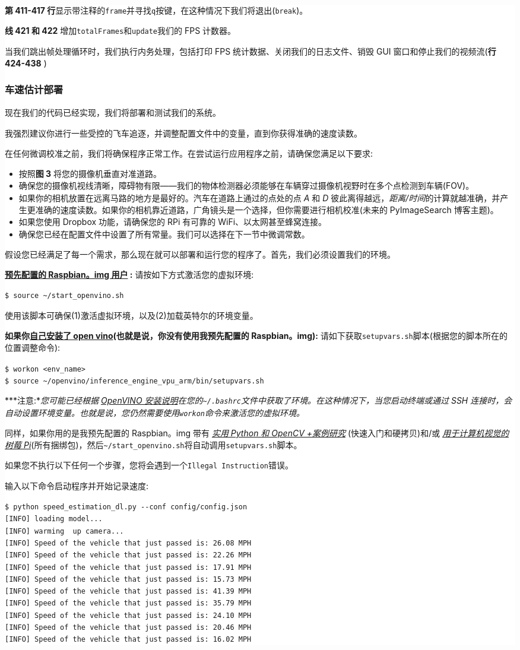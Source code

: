 
**第 411-417 行**显示带注释的`frame`并寻找`q`按键，在这种情况下我们将退出(`break`)。

**线 421 和 422** 增加`totalFrames`和`update`我们的 FPS 计数器。

当我们跳出帧处理循环时，我们执行内务处理，包括打印 FPS 统计数据、关闭我们的日志文件、销毁 GUI 窗口和停止我们的视频流(**行 424-438** )

### 车速估计部署

现在我们的代码已经实现，我们将部署和测试我们的系统。

我强烈建议你进行一些受控的飞车追逐，并调整配置文件中的变量，直到你获得准确的速度读数。

在任何微调校准之前，我们将确保程序正常工作。在尝试运行应用程序之前，请确保您满足以下要求:

*   按照**图 3** 将您的摄像机垂直对准道路。
*   确保您的摄像机视线清晰，障碍物有限——我们的物体检测器必须能够在车辆穿过摄像机视野时在多个点检测到车辆(FOV)。
*   如果你的相机放置在远离马路的地方是最好的。汽车在道路上通过的点处的点 *A* 和 *D* 彼此离得越远，*距离/时间*的计算就越准确，并产生更准确的速度读数。如果你的相机靠近道路，广角镜头是一个选择，但你需要进行相机校准(未来的 PyImageSearch 博客主题)。
*   如果您使用 Dropbox 功能，请确保您的 RPi 有可靠的 WiFi、以太网甚至蜂窝连接。
*   确保您已经在配置文件中设置了所有常量。我们可以选择在下一节中微调常数。

假设您已经满足了每一个需求，那么现在就可以部署和运行您的程序了。首先，我们必须设置我们的环境。

**[预先配置的 Raspbian。img 用户](https://pyimagesearch.com/2016/11/21/raspbian-opencv-pre-configured-and-pre-installed/) :** 请按如下方式激活您的虚拟环境:

```
$ source ~/start_openvino.sh

```

使用该脚本可确保(1)激活虚拟环境，以及(2)加载英特尔的环境变量。

**如果你[自己安装了 open vino](https://pyimagesearch.com/2019/04/08/openvino-opencv-and-movidius-ncs-on-the-raspberry-pi/)(也就是说，你没有使用我预先配置的 Raspbian。img):** 请如下获取`setupvars.sh`脚本(根据您的脚本所在的位置调整命令):

```
$ workon <env_name>
$ source ~/openvino/inference_engine_vpu_arm/bin/setupvars.sh

```

***注意:**您可能已经根据 [OpenVINO 安装说明](https://pyimagesearch.com/2019/04/08/openvino-opencv-and-movidius-ncs-on-the-raspberry-pi/)在您的`~/.bashrc`文件中获取了环境。在这种情况下，当您启动终端或通过 SSH 连接时，会自动设置环境变量。也就是说，您仍然需要使用`workon`命令来激活您的虚拟环境。*

同样，如果你用的是我预先配置的 Raspbian。img 带有 [*实用 Python 和 OpenCV +案例研究*](https://pyimagesearch.com/practical-python-opencv/) (快速入门和硬拷贝)和/或 [*用于计算机视觉的树莓 Pi*](https://pyimagesearch.com/raspberry-pi-for-computer-vision/)(所有捆绑包)，然后`~/start_openvino.sh`将自动调用`setupvars.sh`脚本。

如果您不执行以下任何一个步骤，您将会遇到一个`Illegal Instruction`错误。

输入以下命令启动程序并开始记录速度:

```
$ python speed_estimation_dl.py --conf config/config.json
[INFO] loading model...
[INFO] warming  up camera...
[INFO] Speed of the vehicle that just passed is: 26.08 MPH
[INFO] Speed of the vehicle that just passed is: 22.26 MPH
[INFO] Speed of the vehicle that just passed is: 17.91 MPH
[INFO] Speed of the vehicle that just passed is: 15.73 MPH
[INFO] Speed of the vehicle that just passed is: 41.39 MPH
[INFO] Speed of the vehicle that just passed is: 35.79 MPH
[INFO] Speed of the vehicle that just passed is: 24.10 MPH
[INFO] Speed of the vehicle that just passed is: 20.46 MPH
[INFO] Speed of the vehicle that just passed is: 16.02 MPH

```

